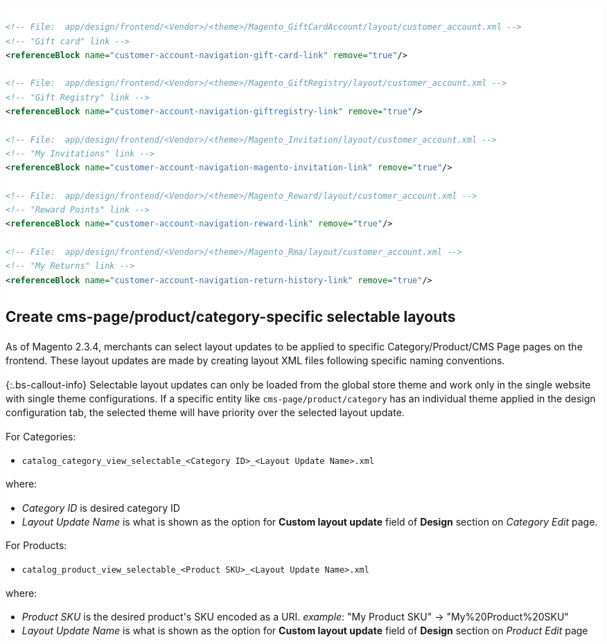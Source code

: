 ```xml

<!-- File:  app/design/frontend/<Vendor>/<theme>/Magento_GiftCardAccount/layout/customer_account.xml -->
<!-- "Gift card" link -->
<referenceBlock name="customer-account-navigation-gift-card-link" remove="true"/>

<!-- File:  app/design/frontend/<Vendor>/<theme>/Magento_GiftRegistry/layout/customer_account.xml -->
<!-- "Gift Registry" link -->
<referenceBlock name="customer-account-navigation-giftregistry-link" remove="true"/>

<!-- File:  app/design/frontend/<Vendor>/<theme>/Magento_Invitation/layout/customer_account.xml -->
<!-- "My Invitations" link -->
<referenceBlock name="customer-account-navigation-magento-invitation-link" remove="true"/>

<!-- File:  app/design/frontend/<Vendor>/<theme>/Magento_Reward/layout/customer_account.xml -->
<!-- "Reward Points" link -->
<referenceBlock name="customer-account-navigation-reward-link" remove="true"/>

<!-- File:  app/design/frontend/<Vendor>/<theme>/Magento_Rma/layout/customer_account.xml -->
<!-- "My Returns" link -->
<referenceBlock name="customer-account-navigation-return-history-link" remove="true"/>
```

## Create cms-page/product/category-specific selectable layouts

As of Magento 2.3.4, merchants can select layout updates to be applied to specific Category/Product/CMS Page pages on the frontend. These layout
updates are made by creating layout XML files following specific naming conventions.

{:.bs-callout-info}
Selectable layout updates can only be loaded from the global store theme and work only in the single website with single theme configurations.
If a specific entity like `cms-page/product/category` has an individual theme applied in the design configuration tab, the selected theme will have priority over the selected layout update.

For Categories:

-  `catalog_category_view_selectable_<Category ID>_<Layout Update Name>.xml`

where:

-  _Category ID_ is desired category ID
-  _Layout Update Name_ is what is shown as the option for __Custom layout update__ field of __Design__ section on _Category Edit_ page.

For Products:

-  `catalog_product_view_selectable_<Product SKU>_<Layout Update Name>.xml`

where:

-  _Product SKU_ is the desired product's SKU encoded as a URI.
  _example_: "My Product SKU" -> "My%20Product%20SKU"
-  _Layout Update Name_ is what is shown as the option for __Custom layout update__ field of __Design__ section on _Product Edit_ page
